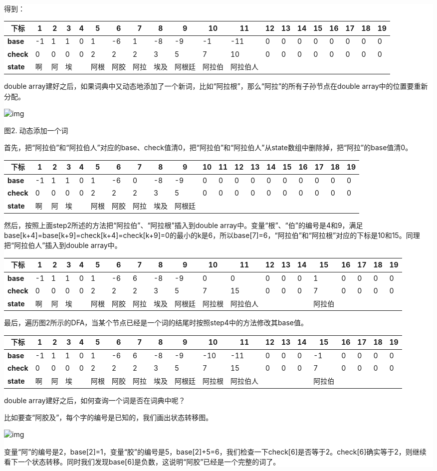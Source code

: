 得到：

| **下标**  | 1    | 2    | 3    | 4    | 5    | 6    | 7    | 8    | 9      | 10     | 11       | 12   | 13   | 14   | 15   | 16   | 17   | 18   | 19   |
| --------- | ---- | ---- | ---- | ---- | ---- | ---- | ---- | ---- | ------ | ------ | -------- | ---- | ---- | ---- | ---- | ---- | ---- | ---- | ---- |
| **base**  | -1   | 1    | 1    | 0    | 1    | -6   | 1    | -8   | -9     | -1     | -11      | 0    | 0    | 0    | 0    | 0    | 0    | 0    | 0    |
| **check** | 0    | 0    | 0    | 0    | 2    | 2    | 2    | 3    | 5      | 7      | 10       | 0    | 0    | 0    | 0    | 0    | 0    | 0    | 0    |
| **state** | 啊   | 阿   | 埃   |      | 阿根 | 阿胶 | 阿拉 | 埃及 | 阿根廷 | 阿拉伯 | 阿拉伯人 |      |      |      |      |      |      |      |      |

double array建好之后，如果词典中又动态地添加了一个新词，比如“阿拉根”，那么“阿拉”的所有子孙节点在double array中的位置要重新分配。

 ![img](http://images0.cnblogs.com/blog2015/103496/201505/241414157031221.png)

图2. 动态添加一个词

首先，把“阿拉伯”和“阿拉伯人”对应的base、check值清0，把“阿拉伯”和“阿拉伯人”从state数组中删除掉，把“阿拉”的base值清0。

| **下标**  | 1    | 2    | 3    | 4    | 5    | 6    | 7    | 8    | 9      | 10   | 11   | 12   | 13   | 14   | 15   | 16   | 17   | 18   | 19   |
| --------- | ---- | ---- | ---- | ---- | ---- | ---- | ---- | ---- | ------ | ---- | ---- | ---- | ---- | ---- | ---- | ---- | ---- | ---- | ---- |
| **base**  | -1   | 1    | 1    | 0    | 1    | -6   | 0    | -8   | -9     | 0    | 0    | 0    | 0    | 0    | 0    | 0    | 0    | 0    | 0    |
| **check** | 0    | 0    | 0    | 0    | 2    | 2    | 2    | 3    | 5      | 0    | 0    | 0    | 0    | 0    | 0    | 0    | 0    | 0    | 0    |
| **state** | 啊   | 阿   | 埃   |      | 阿根 | 阿胶 | 阿拉 | 埃及 | 阿根廷 |      |      |      |      |      |      |      |      |      |      |

然后，按照上面step2所述的方法把“阿拉伯”、“阿拉根”插入到double array中。变量“根”、“伯”的编号是4和9，满足base[k+4]=base[k+9]=check[k+4]=check[k+9]=0的最小的k是6，所以base[7]=6，“阿拉伯”和“阿拉根”对应的下标是10和15。同理把“阿拉伯人”插入到double array中。

| **下标**  | 1    | 2    | 3    | 4    | 5    | 6    | 7    | 8    | 9      | 10     | 11       | 12   | 13   | 14   | 15     | 16   | 17   | 18   | 19   |
| --------- | ---- | ---- | ---- | ---- | ---- | ---- | ---- | ---- | ------ | ------ | -------- | ---- | ---- | ---- | ------ | ---- | ---- | ---- | ---- |
| **base**  | -1   | 1    | 1    | 0    | 1    | -6   | 6    | -8   | -9     | 0      | 0        | 0    | 0    | 0    | 1      | 0    | 0    | 0    | 0    |
| **check** | 0    | 0    | 0    | 0    | 2    | 2    | 2    | 3    | 5      | 7      | 15       | 0    | 0    | 0    | 7      | 0    | 0    | 0    | 0    |
| **state** | 啊   | 阿   | 埃   |      | 阿根 | 阿胶 | 阿拉 | 埃及 | 阿根廷 | 阿拉根 | 阿拉伯人 |      |      |      | 阿拉伯 |      |      |      |      |

最后，遍历图2所示的DFA，当某个节点已经是一个词的结尾时按照step4中的方法修改其base值。

| **下标**  | 1    | 2    | 3    | 4    | 5    | 6    | 7    | 8    | 9      | 10     | 11       | 12   | 13   | 14   | 15     | 16   | 17   | 18   | 19   |
| --------- | ---- | ---- | ---- | ---- | ---- | ---- | ---- | ---- | ------ | ------ | -------- | ---- | ---- | ---- | ------ | ---- | ---- | ---- | ---- |
| **base**  | -1   | 1    | 1    | 0    | 1    | -6   | 6    | -8   | -9     | -10    | -11      | 0    | 0    | 0    | -1     | 0    | 0    | 0    | 0    |
| **check** | 0    | 0    | 0    | 0    | 2    | 2    | 2    | 3    | 5      | 7      | 15       | 0    | 0    | 0    | 7      | 0    | 0    | 0    | 0    |
| **state** | 啊   | 阿   | 埃   |      | 阿根 | 阿胶 | 阿拉 | 埃及 | 阿根廷 | 阿拉根 | 阿拉伯人 |      |      |      | 阿拉伯 |      |      |      |      |

 

double array建好之后，如何查询一个词是否在词典中呢？

比如要查“阿胶及”，每个字的编号是已知的，我们画出状态转移图。

![img](http://images0.cnblogs.com/blog2015/103496/201505/241441513443294.png)

变量“阿”的编号是2，base[2]=1，变量“胶”的编号是5，base[2]+5=6，我们检查一下check[6]是否等于2。check[6]确实等于2，则继续看下一个状态转移。同时我们发现base[6]是负数，这说明“阿胶”已经是一个完整的词了。
